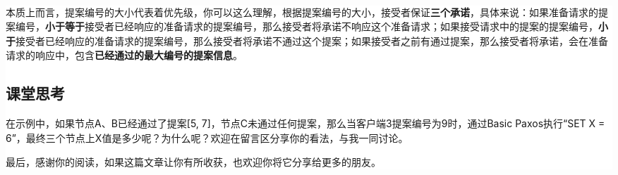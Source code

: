 <p>本质上而言，提案编号的大小代表着优先级，你可以这么理解，根据提案编号的大小，接受者保证<strong>三个承诺</strong>，具体来说：如果准备请求的提案编号，<strong>小于等于</strong>接受者已经响应的准备请求的提案编号，那么接受者将承诺不响应这个准备请求；如果接受请求中的提案的提案编号，<strong>小于</strong>接受者已经响应的准备请求的提案编号，那么接受者将承诺不通过这个提案；如果接受者之前有通过提案，那么接受者将承诺，会在准备请求的响应中，包含<strong>已经通过的最大编号的提案信息</strong>。</p>
</li>
</ol><h2>课堂思考</h2><p>在示例中，如果节点A、B已经通过了提案[5, 7]，节点C未通过任何提案，那么当客户端3提案编号为9时，通过Basic Paxos执行“SET X = 6”，最终三个节点上X值是多少呢？为什么呢？欢迎在留言区分享你的看法，与我一同讨论。</p><p>最后，感谢你的阅读，如果这篇文章让你有所收获，也欢迎你将它分享给更多的朋友。</p>